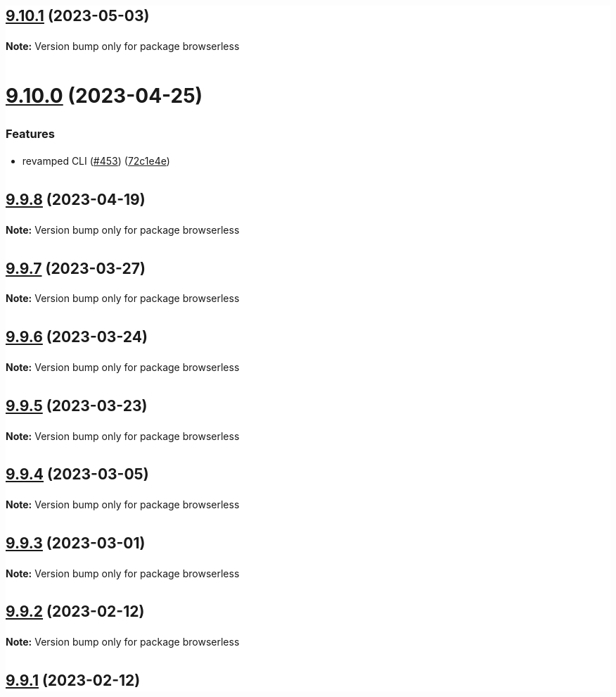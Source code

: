 ## [9.10.1](https://github.com/microlinkhq/browserless/compare/v9.10.0...v9.10.1) (2023-05-03)

**Note:** Version bump only for package browserless

# [9.10.0](https://github.com/microlinkhq/browserless/compare/v9.9.8...v9.10.0) (2023-04-25)

### Features

* revamped CLI ([#453](https://github.com/microlinkhq/browserless/issues/453)) ([72c1e4e](https://github.com/microlinkhq/browserless/commit/72c1e4e80992839d188bd4c20cb839df52751f50))

## [9.9.8](https://github.com/microlinkhq/browserless/compare/v9.9.7...v9.9.8) (2023-04-19)

**Note:** Version bump only for package browserless

## [9.9.7](https://github.com/microlinkhq/browserless/compare/v9.9.6...v9.9.7) (2023-03-27)

**Note:** Version bump only for package browserless

## [9.9.6](https://github.com/microlinkhq/browserless/compare/v9.9.5...v9.9.6) (2023-03-24)

**Note:** Version bump only for package browserless

## [9.9.5](https://github.com/microlinkhq/browserless/compare/v9.9.4...v9.9.5) (2023-03-23)

**Note:** Version bump only for package browserless

## [9.9.4](https://github.com/microlinkhq/browserless/compare/v9.9.3...v9.9.4) (2023-03-05)

**Note:** Version bump only for package browserless

## [9.9.3](https://github.com/microlinkhq/browserless/compare/v9.9.2...v9.9.3) (2023-03-01)

**Note:** Version bump only for package browserless

## [9.9.2](https://github.com/microlinkhq/browserless/compare/v9.9.1...v9.9.2) (2023-02-12)

**Note:** Version bump only for package browserless

## [9.9.1](https://github.com/microlinkhq/browserless/compare/v9.9.0...v9.9.1) (2023-02-12)
